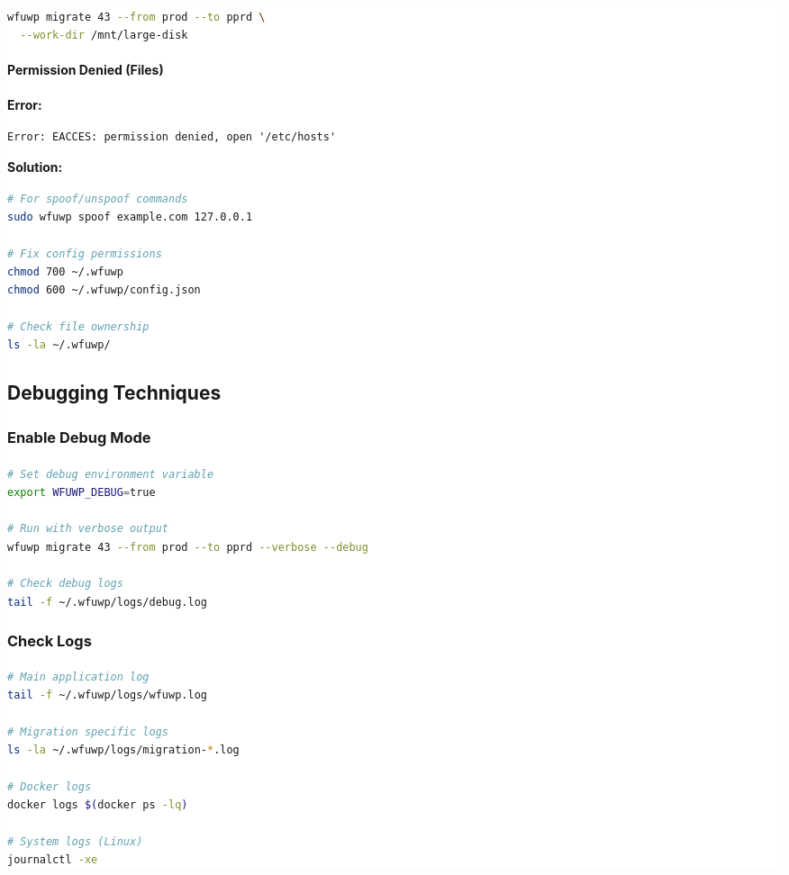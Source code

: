 ```bash
wfuwp migrate 43 --from prod --to pprd \
  --work-dir /mnt/large-disk
```

#### Permission Denied (Files)

**Error:**
```
Error: EACCES: permission denied, open '/etc/hosts'
```

**Solution:**
```bash
# For spoof/unspoof commands
sudo wfuwp spoof example.com 127.0.0.1

# Fix config permissions
chmod 700 ~/.wfuwp
chmod 600 ~/.wfuwp/config.json

# Check file ownership
ls -la ~/.wfuwp/
```

## Debugging Techniques

### Enable Debug Mode

```bash
# Set debug environment variable
export WFUWP_DEBUG=true

# Run with verbose output
wfuwp migrate 43 --from prod --to pprd --verbose --debug

# Check debug logs
tail -f ~/.wfuwp/logs/debug.log
```

### Check Logs

```bash
# Main application log
tail -f ~/.wfuwp/logs/wfuwp.log

# Migration specific logs
ls -la ~/.wfuwp/logs/migration-*.log

# Docker logs
docker logs $(docker ps -lq)

# System logs (Linux)
journalctl -xe
```
